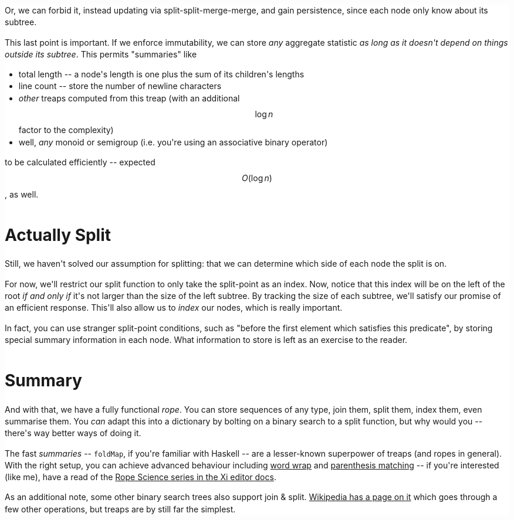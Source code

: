 Or, we can forbid it, instead updating via split-split-merge-merge, and gain persistence, since each node only know about its subtree.

This last point is important. If we enforce immutability, we can store *any* aggregate statistic *as long as it doesn't depend on things outside its subtree*. This permits "summaries" like

- total length -- a node's length is one plus the sum of its children's lengths
- line count -- store the number of newline characters
- *other* treaps computed from this treap (with an additional $$\log n$$ factor to the complexity)
- well, *any* monoid or semigroup (i.e. you're using an associative binary operator)

to be calculated efficiently -- expected $$O(\log n)$$, as well.

# Actually Split

Still, we haven't solved our assumption for splitting: that we can determine which side of each node the split is on.

For now, we'll restrict our split function to only take the split-point as an index. Now, notice that this index will be on the left of the root *if and only if* it's not larger than the size of the left subtree. By tracking the size of each subtree, we'll satisfy our promise of an efficient response. This'll also allow us to *index* our nodes, which is really important.

In fact, you can use stranger split-point conditions, such as "before the first element which satisfies this predicate", by storing special summary information in each node. What information to store is left as an exercise to the reader.

# Summary

And with that, we have a fully functional *rope*. You can store sequences of any type, join them, split them, index them, even summarise them. You *can* adapt this into a dictionary by bolting on a binary search to a split function, but why would you -- there's way better ways of doing it.

The fast *summaries* -- `foldMap`, if you're familiar with Haskell -- are a lesser-known superpower of treaps (and ropes in general). With the right setup, you can achieve advanced behaviour including [word wrap](https://xi-editor.io/docs/rope_science_05.html) and [parenthesis matching](https://xi-editor.io/docs/rope_science_04.html) -- if you're interested (like me), have a read of the [Rope Science series in the Xi editor docs](https://xi-editor.io/docs/rope_science_00.html).

As an additional note, some other binary search trees also support join & split. [Wikipedia has a page on it](https://en.wikipedia.org/wiki/Join-based_tree_algorithms) which goes through a few other operations, but treaps are by still far the simplest.
